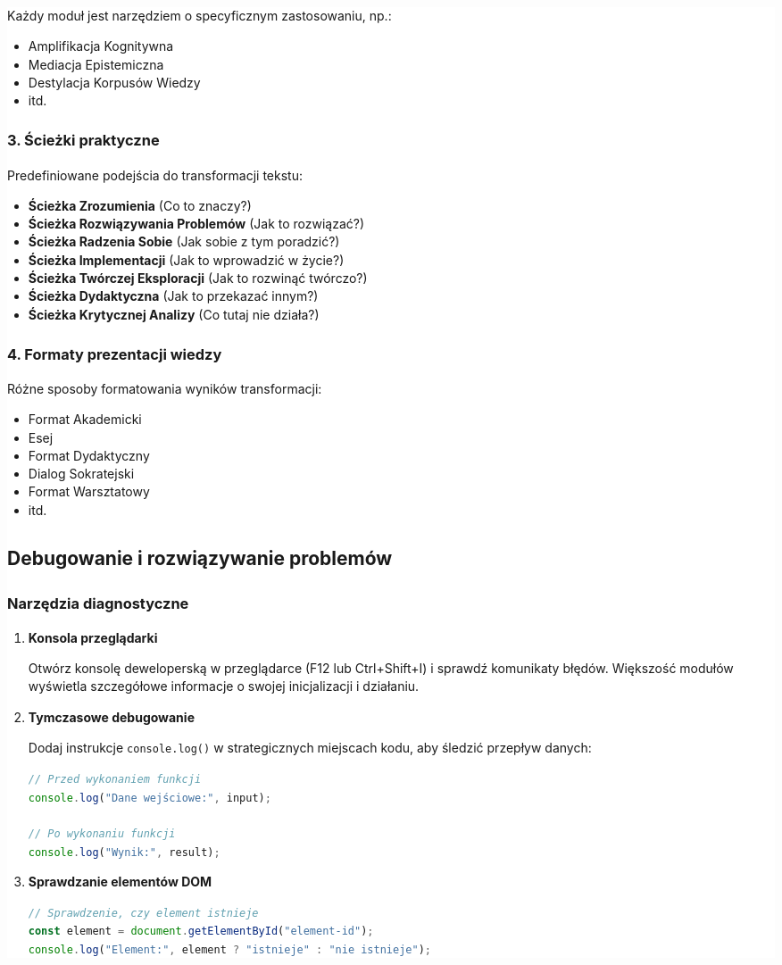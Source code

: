 Każdy moduł jest narzędziem o specyficznym zastosowaniu, np.:
- Amplifikacja Kognitywna
- Mediacja Epistemiczna
- Destylacja Korpusów Wiedzy
- itd.

### 3. Ścieżki praktyczne

Predefiniowane podejścia do transformacji tekstu:

- **Ścieżka Zrozumienia** (Co to znaczy?)
- **Ścieżka Rozwiązywania Problemów** (Jak to rozwiązać?)
- **Ścieżka Radzenia Sobie** (Jak sobie z tym poradzić?)
- **Ścieżka Implementacji** (Jak to wprowadzić w życie?)
- **Ścieżka Twórczej Eksploracji** (Jak to rozwinąć twórczo?)
- **Ścieżka Dydaktyczna** (Jak to przekazać innym?)
- **Ścieżka Krytycznej Analizy** (Co tutaj nie działa?)

### 4. Formaty prezentacji wiedzy

Różne sposoby formatowania wyników transformacji:

- Format Akademicki
- Esej
- Format Dydaktyczny
- Dialog Sokratejski
- Format Warsztatowy
- itd.

## Debugowanie i rozwiązywanie problemów

### Narzędzia diagnostyczne

1. **Konsola przeglądarki**

   Otwórz konsolę deweloperską w przeglądarce (F12 lub Ctrl+Shift+I) i sprawdź komunikaty błędów. Większość modułów wyświetla szczegółowe informacje o swojej inicjalizacji i działaniu.

2. **Tymczasowe debugowanie**

   Dodaj instrukcje `console.log()` w strategicznych miejscach kodu, aby śledzić przepływ danych:

   ```javascript
   // Przed wykonaniem funkcji
   console.log("Dane wejściowe:", input);
   
   // Po wykonaniu funkcji
   console.log("Wynik:", result);
   ```

3. **Sprawdzanie elementów DOM**

   ```javascript
   // Sprawdzenie, czy element istnieje
   const element = document.getElementById("element-id");
   console.log("Element:", element ? "istnieje" : "nie istnieje");
   ```
